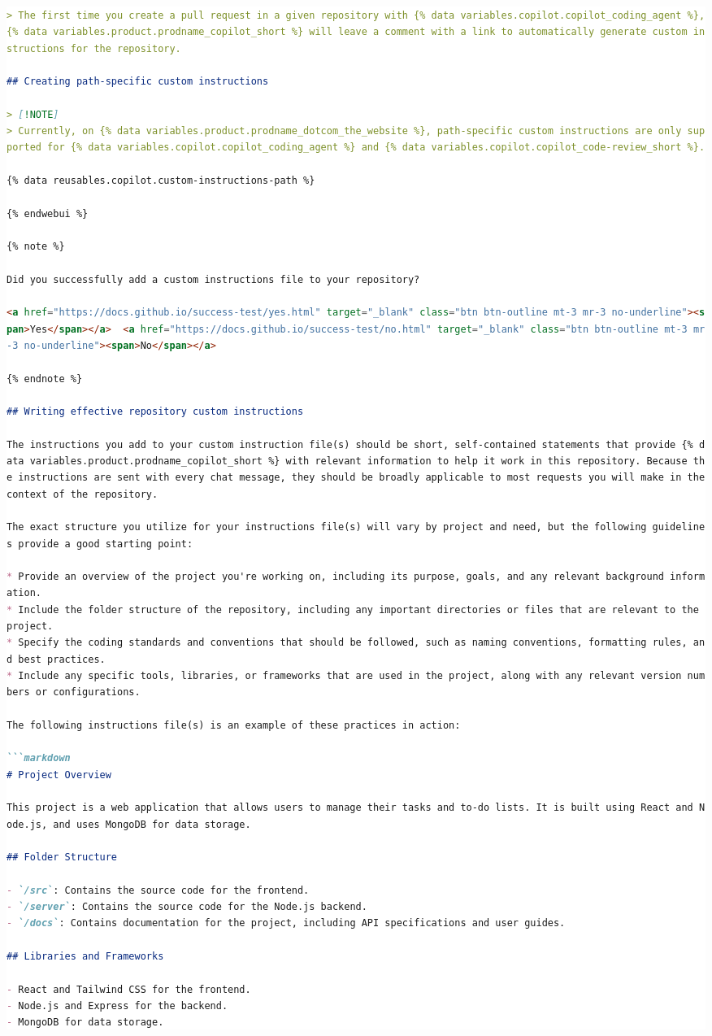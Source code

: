    ```markdown copy
> The first time you create a pull request in a given repository with {% data variables.copilot.copilot_coding_agent %}, {% data variables.product.prodname_copilot_short %} will leave a comment with a link to automatically generate custom instructions for the repository.

## Creating path-specific custom instructions

> [!NOTE]
> Currently, on {% data variables.product.prodname_dotcom_the_website %}, path-specific custom instructions are only supported for {% data variables.copilot.copilot_coding_agent %} and {% data variables.copilot.copilot_code-review_short %}.

{% data reusables.copilot.custom-instructions-path %}

{% endwebui %}

{% note %}

Did you successfully add a custom instructions file to your repository?

<a href="https://docs.github.io/success-test/yes.html" target="_blank" class="btn btn-outline mt-3 mr-3 no-underline"><span>Yes</span></a>  <a href="https://docs.github.io/success-test/no.html" target="_blank" class="btn btn-outline mt-3 mr-3 no-underline"><span>No</span></a>

{% endnote %}

## Writing effective repository custom instructions

The instructions you add to your custom instruction file(s) should be short, self-contained statements that provide {% data variables.product.prodname_copilot_short %} with relevant information to help it work in this repository. Because the instructions are sent with every chat message, they should be broadly applicable to most requests you will make in the context of the repository.

The exact structure you utilize for your instructions file(s) will vary by project and need, but the following guidelines provide a good starting point:

* Provide an overview of the project you're working on, including its purpose, goals, and any relevant background information.
* Include the folder structure of the repository, including any important directories or files that are relevant to the project.
* Specify the coding standards and conventions that should be followed, such as naming conventions, formatting rules, and best practices.
* Include any specific tools, libraries, or frameworks that are used in the project, along with any relevant version numbers or configurations.

The following instructions file(s) is an example of these practices in action:

```markdown
# Project Overview

This project is a web application that allows users to manage their tasks and to-do lists. It is built using React and Node.js, and uses MongoDB for data storage.

## Folder Structure

- `/src`: Contains the source code for the frontend.
- `/server`: Contains the source code for the Node.js backend.
- `/docs`: Contains documentation for the project, including API specifications and user guides.

## Libraries and Frameworks

- React and Tailwind CSS for the frontend.
- Node.js and Express for the backend.
- MongoDB for data storage.
   ```
